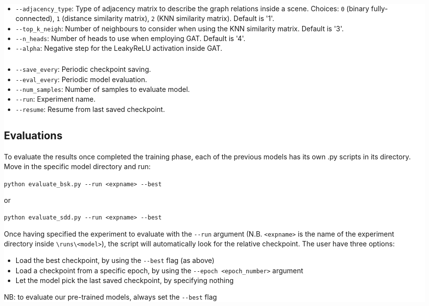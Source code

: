 - `--adjacency_type`: Type of adjacency matrix to describe the graph relations inside a scene. Choices: ``0`` 
(binary fully-connected), ``1`` (distance similarity matrix), ``2`` (KNN similarity matrix). Default is '1'.
- `--top_k_neigh`: Number of neighbours to consider when using the KNN similarity matrix. Default is '3'.
- `--n_heads`: Number of heads to use when employing GAT. Default is '4'.
- `--alpha`: Negative step for the LeakyReLU activation inside GAT.
###
- `--save_every`: Periodic checkpoint saving.
- `--eval_every`: Periodic model evaluation.
- `--num_samples`: Number of samples to evaluate model.
- `--run`: Experiment name.
- `--resume`: Resume from last saved checkpoint.




## Evaluations
To evaluate the results once completed the training phase, each of the previous models has its own .py scripts in its 
directory. Move in the specific model directory and run:
```
python evaluate_bsk.py --run <expname> --best
```
or
```
python evaluate_sdd.py --run <expname> --best
```

Once having specified the experiment to evaluate with the ``--run`` argument (N.B. ``<expname>`` is the name of 
the experiment directory inside ``\runs\<model>``), the script will automatically look for the relative checkpoint. The user have 
three options:
- Load the best checkpoint, by using the ``--best`` flag (as above)
- Load a checkpoint from a specific epoch, by using the ``--epoch <epoch_number>`` argument
- Let the model pick the last saved checkpoint, by specifying nothing

NB: to evaluate our pre-trained models, always set the ``--best`` flag